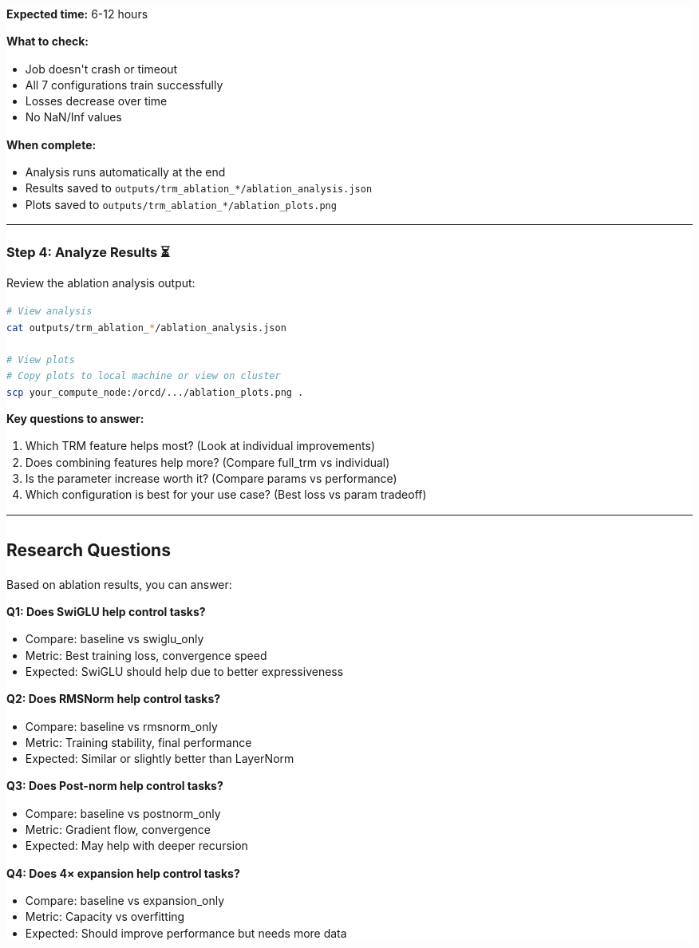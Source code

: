 **Expected time:** 6-12 hours

**What to check:**
- Job doesn't crash or timeout
- All 7 configurations train successfully
- Losses decrease over time
- No NaN/Inf values

**When complete:**
- Analysis runs automatically at the end
- Results saved to `outputs/trm_ablation_*/ablation_analysis.json`
- Plots saved to `outputs/trm_ablation_*/ablation_plots.png`

---

### Step 4: Analyze Results ⏳

Review the ablation analysis output:

```bash
# View analysis
cat outputs/trm_ablation_*/ablation_analysis.json

# View plots
# Copy plots to local machine or view on cluster
scp your_compute_node:/orcd/.../ablation_plots.png .
```

**Key questions to answer:**
1. Which TRM feature helps most? (Look at individual improvements)
2. Does combining features help more? (Compare full_trm vs individual)
3. Is the parameter increase worth it? (Compare params vs performance)
4. Which configuration is best for your use case? (Best loss vs param tradeoff)

---

## Research Questions

Based on ablation results, you can answer:

**Q1: Does SwiGLU help control tasks?**
- Compare: baseline vs swiglu_only
- Metric: Best training loss, convergence speed
- Expected: SwiGLU should help due to better expressiveness

**Q2: Does RMSNorm help control tasks?**
- Compare: baseline vs rmsnorm_only
- Metric: Training stability, final performance
- Expected: Similar or slightly better than LayerNorm

**Q3: Does Post-norm help control tasks?**
- Compare: baseline vs postnorm_only
- Metric: Gradient flow, convergence
- Expected: May help with deeper recursion

**Q4: Does 4× expansion help control tasks?**
- Compare: baseline vs expansion_only
- Metric: Capacity vs overfitting
- Expected: Should improve performance but needs more data
